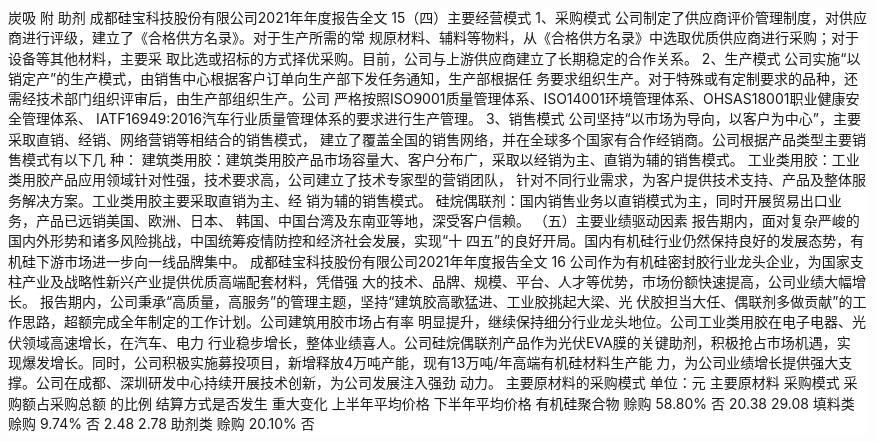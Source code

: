 炭吸
附
助剂
成都硅宝科技股份有限公司2021年年度报告全文
15（四）主要经营模式
1、采购模式
公司制定了供应商评价管理制度，对供应商进行评级，建立了《合格供方名录》。对于生产所需的常
规原材料、辅料等物料，从《合格供方名录》中选取优质供应商进行采购；对于设备等其他材料，主要采
取比选或招标的方式择优采购。目前，公司与上游供应商建立了长期稳定的合作关系。
2、生产模式
公司实施“以销定产”的生产模式，由销售中心根据客户订单向生产部下发任务通知，生产部根据任
务要求组织生产。对于特殊或有定制要求的品种，还需经技术部门组织评审后，由生产部组织生产。公司
严格按照ISO9001质量管理体系、ISO14001环境管理体系、OHSAS18001职业健康安全管理体系、
IATF16949:2016汽车行业质量管理体系的要求进行生产管理。
3、销售模式
公司坚持“以市场为导向，以客户为中心”，主要采取直销、经销、网络营销等相结合的销售模式，
建立了覆盖全国的销售网络，并在全球多个国家有合作经销商。公司根据产品类型主要销售模式有以下几
种：
建筑类用胶：建筑类用胶产品市场容量大、客户分布广，采取以经销为主、直销为辅的销售模式。
工业类用胶：工业类用胶产品应用领域针对性强，技术要求高，公司建立了技术专家型的营销团队，
针对不同行业需求，为客户提供技术支持、产品及整体服务解决方案。工业类用胶主要采取直销为主、经
销为辅的销售模式。
硅烷偶联剂：国内销售业务以直销模式为主，同时开展贸易出口业务，产品已远销美国、欧洲、日本、
韩国、中国台湾及东南亚等地，深受客户信赖。
（五）主要业绩驱动因素
报告期内，面对复杂严峻的国内外形势和诸多风险挑战，中国统筹疫情防控和经济社会发展，实现“十
四五”的良好开局。国内有机硅行业仍然保持良好的发展态势，有机硅下游市场进一步向一线品牌集中。
成都硅宝科技股份有限公司2021年年度报告全文
16
公司作为有机硅密封胶行业龙头企业，为国家支柱产业及战略性新兴产业提供优质高端配套材料，凭借强
大的技术、品牌、规模、平台、人才等优势，市场份额快速提高，公司业绩大幅增长。
报告期内，公司秉承“高质量，高服务”的管理主题，坚持“建筑胶高歌猛进、工业胶挑起大梁、光
伏胶担当大任、偶联剂多做贡献”的工作思路，超额完成全年制定的工作计划。公司建筑用胶市场占有率
明显提升，继续保持细分行业龙头地位。公司工业类用胶在电子电器、光伏领域高速增长，在汽车、电力
行业稳步增长，整体业绩喜人。公司硅烷偶联剂产品作为光伏EVA膜的关键助剂，积极抢占市场机遇，实
现爆发增长。同时，公司积极实施募投项目，新增释放4万吨产能，现有13万吨/年高端有机硅材料生产能
力，为公司业绩增长提供强大支撑。公司在成都、深圳研发中心持续开展技术创新，为公司发展注入强劲
动力。
主要原材料的采购模式
单位：元
主要原材料
采购模式
采购额占采购总额
的比例
结算方式是否发生
重大变化
上半年平均价格
下半年平均价格
有机硅聚合物
赊购
58.80%
否
20.38
29.08
填料类
赊购
9.74%
否
2.48
2.78
助剂类
赊购
20.10%
否
